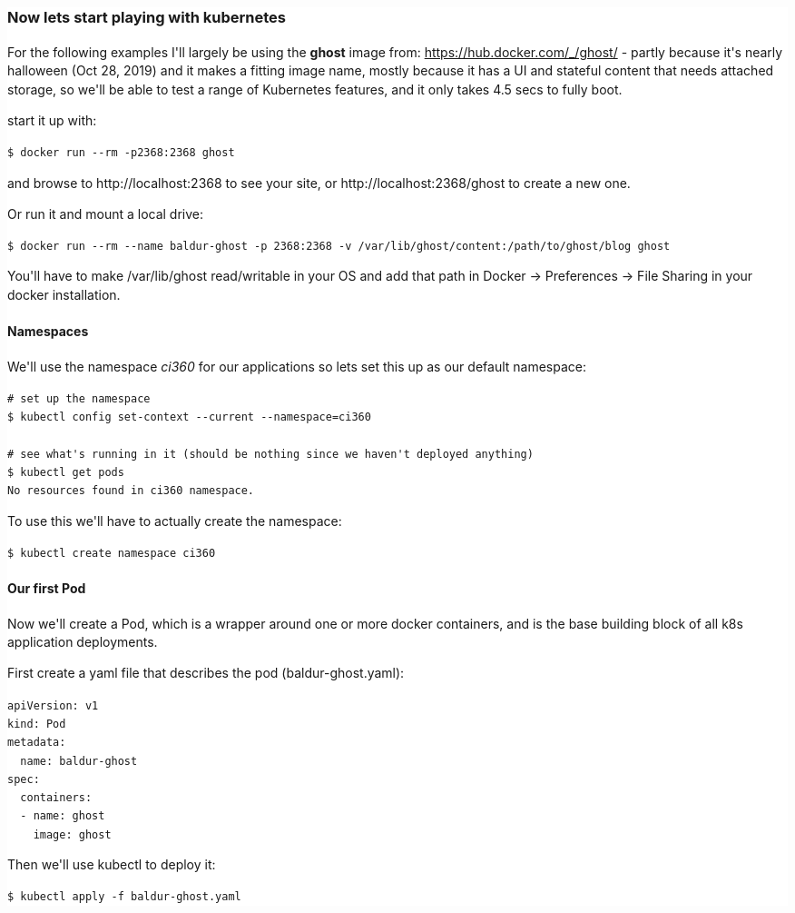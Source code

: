 ### Now lets start playing with kubernetes
For the following examples I'll largely be using the **ghost** image from: https://hub.docker.com/_/ghost/ - partly because it's nearly halloween (Oct 28, 2019) and it makes a fitting image name, mostly because it has a UI and stateful content that needs attached storage, so we'll be able to test a range of Kubernetes features, and it only takes 4.5 secs to fully boot.

start it up with:

    $ docker run --rm -p2368:2368 ghost

and browse to http://localhost:2368 to see your site, or http://localhost:2368/ghost to create a new one.

Or run it and mount a local drive:

    $ docker run --rm --name baldur-ghost -p 2368:2368 -v /var/lib/ghost/content:/path/to/ghost/blog ghost

You'll have to make /var/lib/ghost read/writable in your OS and add that path in Docker -> Preferences -> File Sharing in your docker installation.

#### Namespaces
We'll use the namespace *ci360* for our applications so lets set this up as our default namespace:

    # set up the namespace
    $ kubectl config set-context --current --namespace=ci360

    # see what's running in it (should be nothing since we haven't deployed anything)
    $ kubectl get pods
    No resources found in ci360 namespace.

To use this we'll have to actually create the namespace:

    $ kubectl create namespace ci360

#### Our first Pod
Now we'll create a Pod, which is a wrapper around one or more docker containers, and is the base building block of all k8s application deployments.

First create a yaml file that describes the pod (baldur-ghost.yaml):

    apiVersion: v1
    kind: Pod
    metadata:
      name: baldur-ghost
    spec:
      containers:
      - name: ghost
        image: ghost

Then we'll use kubectl to deploy it:

    $ kubectl apply -f baldur-ghost.yaml
